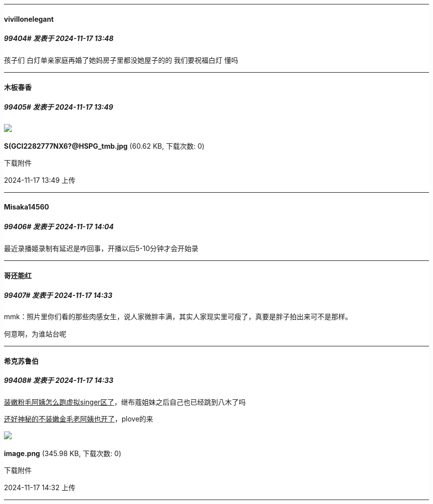 
*****

####  vivillonelegant  
##### 99404#       发表于 2024-11-17 13:48

孩子们 白灯单亲家庭再婚了她妈房子里都没她屋子的的 我们要祝福白灯 懂吗

*****

####  木板春香  
##### 99405#       发表于 2024-11-17 13:49

<img src="https://img.saraba1st.com/forum/202411/17/134918c8r8rv338036rgfr.jpg" referrerpolicy="no-referrer">

<strong>S(GCI2282777NX6?@HSPG_tmb.jpg</strong> (60.62 KB, 下载次数: 0)

下载附件

2024-11-17 13:49 上传


*****

####  Misaka14560  
##### 99406#       发表于 2024-11-17 14:04

最近录播姬录制有延迟是咋回事，开播以后5-10分钟才会开始录


*****

####  哥还能红  
##### 99407#       发表于 2024-11-17 14:33

mmk：照片里你们看的那些肉感女生，说人家微胖丰满，其实人家现实里可瘦了，真要是胖子拍出来可不是那样。

何意啊，为谁站台呢

*****

####  希克苏鲁伯  
##### 99408#       发表于 2024-11-17 14:33

[装嫩粉毛阿姨怎么跑虚拟singer区了](https://live.bilibili.com/22642754)，继布蔻姐妹之后自己也已经跳到八木了吗

[还好神秘的不装嫩金毛老阿姨也开了](https://live.bilibili.com/25038149)，plove的来

<img src="https://img.saraba1st.com/forum/202411/17/143246t2d9z2qzzda9yt8a.png" referrerpolicy="no-referrer">

<strong>image.png</strong> (345.98 KB, 下载次数: 0)

下载附件

2024-11-17 14:32 上传


*****
